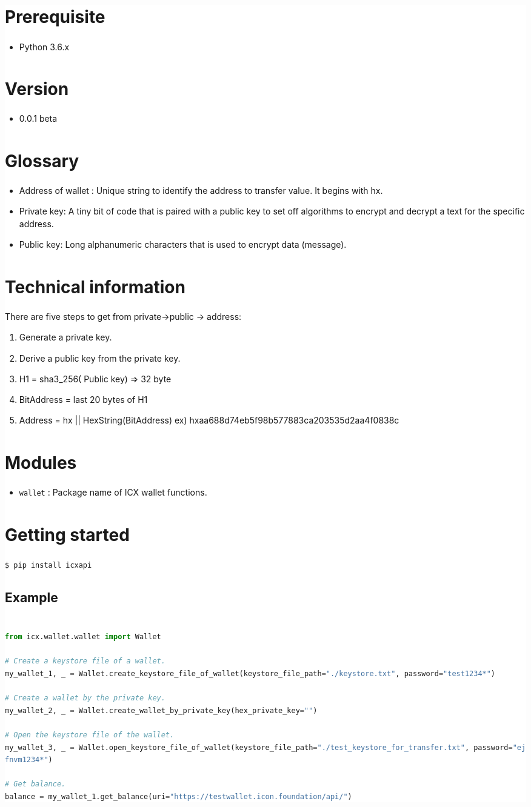 
# Prerequisite

* Python 3.6.x

# Version

* 0.0.1 beta

# Glossary

* Address of wallet : Unique string to identify the address to transfer value. It begins with hx.

* Private key: A tiny bit of code that is paired with a public key to set off algorithms to encrypt and decrypt a text  for the specific address.

* Public key: Long alphanumeric characters that is used to encrypt data (message).

# Technical information

There are five steps to get from  private->public -> address:

1. Generate a private key.

2. Derive a public key from the private key.

3. H1 = sha3_256( Public key)  => 32 byte

4. BitAddress = last 20 bytes of H1

5. Address = hx || HexString(BitAddress)
ex) hxaa688d74eb5f98b577883ca203535d2aa4f0838c

# Modules

* ```wallet``` : Package name of ICX wallet functions.

# Getting started

```shell
$ pip install icxapi
```

## Example
```python

from icx.wallet.wallet import Wallet

# Create a keystore file of a wallet.
my_wallet_1, _ = Wallet.create_keystore_file_of_wallet(keystore_file_path="./keystore.txt", password="test1234*")

# Create a wallet by the private key.
my_wallet_2, _ = Wallet.create_wallet_by_private_key(hex_private_key="")

# Open the keystore file of the wallet.
my_wallet_3, _ = Wallet.open_keystore_file_of_wallet(keystore_file_path="./test_keystore_for_transfer.txt", password="ejfnvm1234*")

# Get balance.
balance = my_wallet_1.get_balance(uri="https://testwallet.icon.foundation/api/")

```